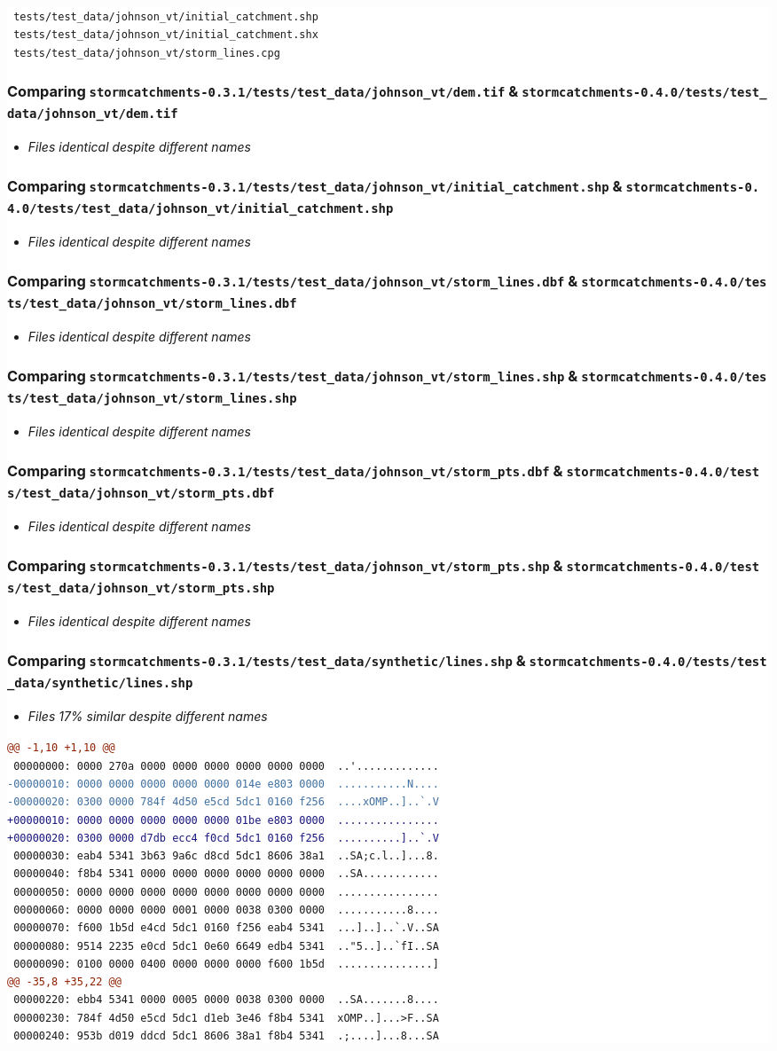 ```diff
 tests/test_data/johnson_vt/initial_catchment.shp
 tests/test_data/johnson_vt/initial_catchment.shx
 tests/test_data/johnson_vt/storm_lines.cpg
```

### Comparing `stormcatchments-0.3.1/tests/test_data/johnson_vt/dem.tif` & `stormcatchments-0.4.0/tests/test_data/johnson_vt/dem.tif`

 * *Files identical despite different names*

### Comparing `stormcatchments-0.3.1/tests/test_data/johnson_vt/initial_catchment.shp` & `stormcatchments-0.4.0/tests/test_data/johnson_vt/initial_catchment.shp`

 * *Files identical despite different names*

### Comparing `stormcatchments-0.3.1/tests/test_data/johnson_vt/storm_lines.dbf` & `stormcatchments-0.4.0/tests/test_data/johnson_vt/storm_lines.dbf`

 * *Files identical despite different names*

### Comparing `stormcatchments-0.3.1/tests/test_data/johnson_vt/storm_lines.shp` & `stormcatchments-0.4.0/tests/test_data/johnson_vt/storm_lines.shp`

 * *Files identical despite different names*

### Comparing `stormcatchments-0.3.1/tests/test_data/johnson_vt/storm_pts.dbf` & `stormcatchments-0.4.0/tests/test_data/johnson_vt/storm_pts.dbf`

 * *Files identical despite different names*

### Comparing `stormcatchments-0.3.1/tests/test_data/johnson_vt/storm_pts.shp` & `stormcatchments-0.4.0/tests/test_data/johnson_vt/storm_pts.shp`

 * *Files identical despite different names*

### Comparing `stormcatchments-0.3.1/tests/test_data/synthetic/lines.shp` & `stormcatchments-0.4.0/tests/test_data/synthetic/lines.shp`

 * *Files 17% similar despite different names*

```diff
@@ -1,10 +1,10 @@
 00000000: 0000 270a 0000 0000 0000 0000 0000 0000  ..'.............
-00000010: 0000 0000 0000 0000 0000 014e e803 0000  ...........N....
-00000020: 0300 0000 784f 4d50 e5cd 5dc1 0160 f256  ....xOMP..]..`.V
+00000010: 0000 0000 0000 0000 0000 01be e803 0000  ................
+00000020: 0300 0000 d7db ecc4 f0cd 5dc1 0160 f256  ..........]..`.V
 00000030: eab4 5341 3b63 9a6c d8cd 5dc1 8606 38a1  ..SA;c.l..]...8.
 00000040: f8b4 5341 0000 0000 0000 0000 0000 0000  ..SA............
 00000050: 0000 0000 0000 0000 0000 0000 0000 0000  ................
 00000060: 0000 0000 0000 0001 0000 0038 0300 0000  ...........8....
 00000070: f600 1b5d e4cd 5dc1 0160 f256 eab4 5341  ...]..]..`.V..SA
 00000080: 9514 2235 e0cd 5dc1 0e60 6649 edb4 5341  .."5..]..`fI..SA
 00000090: 0100 0000 0400 0000 0000 0000 f600 1b5d  ...............]
@@ -35,8 +35,22 @@
 00000220: ebb4 5341 0000 0005 0000 0038 0300 0000  ..SA.......8....
 00000230: 784f 4d50 e5cd 5dc1 d1eb 3e46 f8b4 5341  xOMP..]...>F..SA
 00000240: 953b d019 ddcd 5dc1 8606 38a1 f8b4 5341  .;....]...8...SA
```